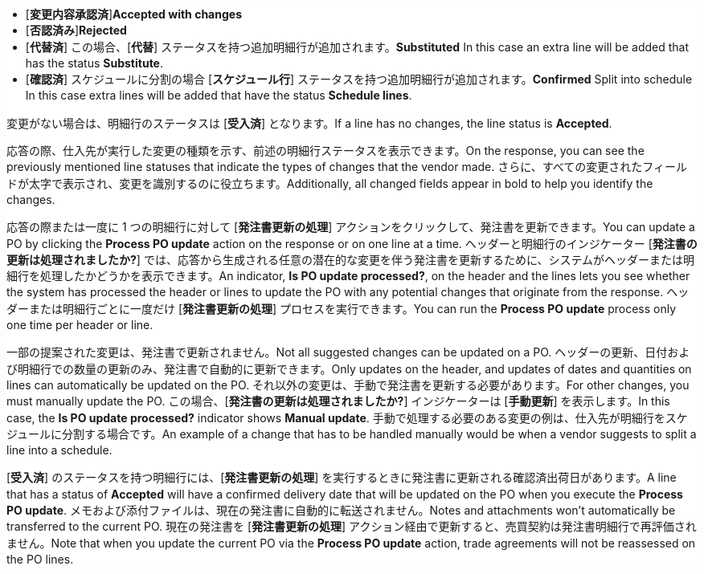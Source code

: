 -   <span data-ttu-id="bda8c-211">[**変更内容承認済**]</span><span class="sxs-lookup"><span data-stu-id="bda8c-211">**Accepted with changes**</span></span>
-   <span data-ttu-id="bda8c-212">[**否認済み**]</span><span class="sxs-lookup"><span data-stu-id="bda8c-212">**Rejected**</span></span>
-   <span data-ttu-id="bda8c-213">[**代替済**] この場合、[**代替**] ステータスを持つ追加明細行が追加されます。</span><span class="sxs-lookup"><span data-stu-id="bda8c-213">**Substituted** In this case an extra line will be added that has the status **Substitute**.</span></span>
-   <span data-ttu-id="bda8c-214">[**確認済**] スケジュールに分割の場合 [**スケジュール行**] ステータスを持つ追加明細行が追加されます。</span><span class="sxs-lookup"><span data-stu-id="bda8c-214">**Confirmed** Split into schedule In this case extra lines will be added that have the status **Schedule lines**.</span></span>

<span data-ttu-id="bda8c-215">変更がない場合は、明細行のステータスは [**受入済**] となります。</span><span class="sxs-lookup"><span data-stu-id="bda8c-215">If a line has no changes, the line status is **Accepted**.</span></span>

<span data-ttu-id="bda8c-216">応答の際、仕入先が実行した変更の種類を示す、前述の明細行ステータスを表示できます。</span><span class="sxs-lookup"><span data-stu-id="bda8c-216">On the response, you can see the previously mentioned line statuses that indicate the types of changes that the vendor made.</span></span> <span data-ttu-id="bda8c-217">さらに、すべての変更されたフィールドが太字で表示され、変更を識別するのに役立ちます。</span><span class="sxs-lookup"><span data-stu-id="bda8c-217">Additionally, all changed fields appear in bold to help you identify the changes.</span></span>

<span data-ttu-id="bda8c-218">応答の際または一度に 1 つの明細行に対して [**発注書更新の処理**] アクションをクリックして、発注書を更新できます。</span><span class="sxs-lookup"><span data-stu-id="bda8c-218">You can update a PO by clicking the **Process PO update** action on the response or on one line at a time.</span></span> <span data-ttu-id="bda8c-219">ヘッダーと明細行のインジケーター [**発注書の更新は処理されましたか?**] では、応答から生成される任意の潜在的な変更を伴う発注書を更新するために、システムがヘッダーまたは明細行を処理したかどうかを表示できます。</span><span class="sxs-lookup"><span data-stu-id="bda8c-219">An indicator, **Is PO update processed?**, on the header and the lines lets you see whether the system has processed the header or lines to update the PO with any potential changes that originate from the response.</span></span> <span data-ttu-id="bda8c-220">ヘッダーまたは明細行ごとに一度だけ [**発注書更新の処理**] プロセスを実行できます。</span><span class="sxs-lookup"><span data-stu-id="bda8c-220">You can run the **Process PO update** process only one time per header or line.</span></span>

<span data-ttu-id="bda8c-221">一部の提案された変更は、発注書で更新されません。</span><span class="sxs-lookup"><span data-stu-id="bda8c-221">Not all suggested changes can be updated on a PO.</span></span> <span data-ttu-id="bda8c-222">ヘッダーの更新、日付および明細行での数量の更新のみ、発注書で自動的に更新できます。</span><span class="sxs-lookup"><span data-stu-id="bda8c-222">Only updates on the header, and updates of dates and quantities on lines can automatically be updated on the PO.</span></span> <span data-ttu-id="bda8c-223">それ以外の変更は、手動で発注書を更新する必要があります。</span><span class="sxs-lookup"><span data-stu-id="bda8c-223">For other changes, you must manually update the PO.</span></span> <span data-ttu-id="bda8c-224">この場合、[**発注書の更新は処理されましたか?**] インジケーターは [**手動更新**] を表示します。</span><span class="sxs-lookup"><span data-stu-id="bda8c-224">In this case, the **Is PO update processed?** indicator shows **Manual update**.</span></span> <span data-ttu-id="bda8c-225">手動で処理する必要のある変更の例は、仕入先が明細行をスケジュールに分割する場合です。</span><span class="sxs-lookup"><span data-stu-id="bda8c-225">An example of a change that has to be handled manually would be when a vendor suggests to split a line into a schedule.</span></span>

<span data-ttu-id="bda8c-226">[**受入済**] のステータスを持つ明細行には、[**発注書更新の処理**] を実行するときに発注書に更新される確認済出荷日があります。</span><span class="sxs-lookup"><span data-stu-id="bda8c-226">A line that has a status of **Accepted** will have a confirmed delivery date that will be updated on the PO when you execute the **Process PO update**.</span></span> <span data-ttu-id="bda8c-227">メモおよび添付ファイルは、現在の発注書に自動的に転送されません。</span><span class="sxs-lookup"><span data-stu-id="bda8c-227">Notes and attachments won’t automatically be transferred to the current PO.</span></span> <span data-ttu-id="bda8c-228">現在の発注書を [**発注書更新の処理**] アクション経由で更新すると、売買契約は発注書明細行で再評価されません。</span><span class="sxs-lookup"><span data-stu-id="bda8c-228">Note that when you update the current PO via the **Process PO update** action, trade agreements will not be reassessed on the PO lines.</span></span>
